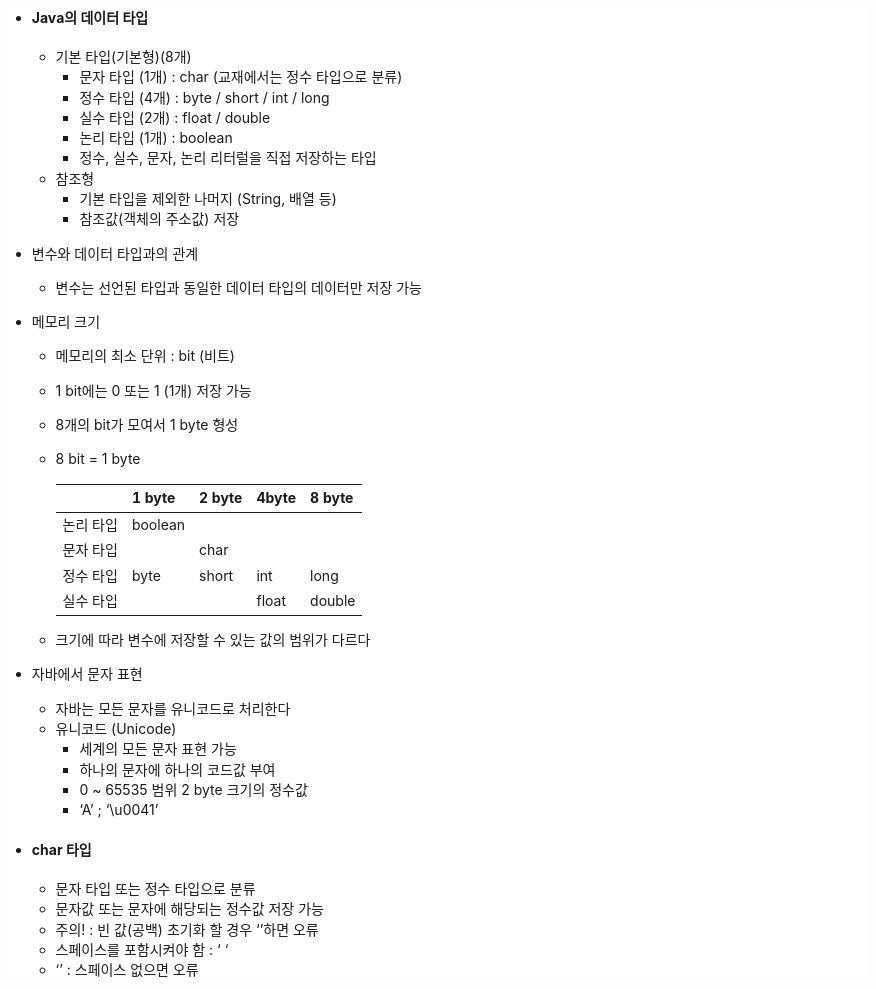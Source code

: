 - #### Java의 데이터 타입

  - 기본 타입(기본형)(8개)
    - 문자 타입 (1개) : char (교재에서는 정수 타입으로 분류)
    - 정수 타입 (4개) : byte / short / int / long
    - 실수 타입 (2개) : float / double
    - 논리 타입 (1개) : boolean
    - 정수, 실수, 문자, 논리 리터럴을 직접 저장하는 타입
  - 참조형
    - 기본 타입을 제외한 나머지 (String, 배열 등)
    - 참조값(객체의 주소값) 저장

  

- 변수와 데이터 타입과의 관계

  - 변수는 선언된 타입과 동일한 데이터 타입의 데이터만 저장 가능

  

- 메모리 크기

  - 메모리의 최소 단위 : bit (비트)

  - 1 bit에는 0 또는 1 (1개) 저장 가능

  - 8개의 bit가 모여서 1 byte 형성

  - 8 bit = 1 byte

    |           | 1 byte  | 2 byte | 4byte | 8 byte |
    | --------- | ------- | ------ | ----- | ------ |
    | 논리 타입 | boolean |        |       |        |
    | 문자 타입 |         | char   |       |        |
    | 정수 타입 | byte    | short  | int   | long   |
    | 실수 타입 |         |        | float | double |

  - 크기에 따라 변수에 저장할 수 있는 값의 범위가 다르다

  

- 자바에서 문자 표현

  - 자바는 모든 문자를 유니코드로 처리한다
  - 유니코드 (Unicode)
    - 세계의 모든 문자 표현 가능
    - 하나의 문자에 하나의 코드값 부여
    - 0 ~ 65535 범위 2 byte 크기의 정수값
    - ‘A’ ; ‘\u0041’

  

- #### char 타입

  - 문자 타입 또는 정수 타입으로 분류
  - 문자값 또는 문자에 해당되는 정수값 저장 가능
  - 주의! : 빈 값(공백) 초기화 할 경우 ‘’하면 오류
  - 스페이스를 포함시켜야 함 : ‘ ‘
  - ‘’ : 스페이스 없으면 오류
